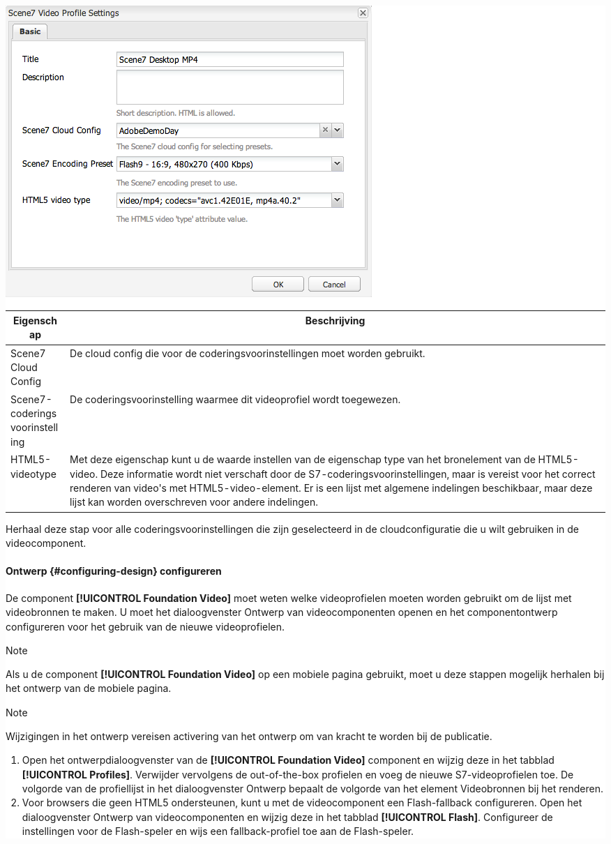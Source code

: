    ![chlimage_1-367](assets/chlimage_1-367.png)

   | Eigenschap | Beschrijving |
   |---|---|
   | Scene7 Cloud Config | De cloud config die voor de coderingsvoorinstellingen moet worden gebruikt. |
   | Scene7-coderingsvoorinstelling | De coderingsvoorinstelling waarmee dit videoprofiel wordt toegewezen. |
   | HTML5-videotype | Met deze eigenschap kunt u de waarde instellen van de eigenschap type van het bronelement van de HTML5-video. Deze informatie wordt niet verschaft door de S7-coderingsvoorinstellingen, maar is vereist voor het correct renderen van video&#39;s met HTML5-video-element. Er is een lijst met algemene indelingen beschikbaar, maar deze lijst kan worden overschreven voor andere indelingen. |

   Herhaal deze stap voor alle coderingsvoorinstellingen die zijn geselecteerd in de cloudconfiguratie die u wilt gebruiken in de videocomponent.

#### Ontwerp {#configuring-design} configureren

De component **[!UICONTROL Foundation Video]** moet weten welke videoprofielen moeten worden gebruikt om de lijst met videobronnen te maken. U moet het dialoogvenster Ontwerp van videocomponenten openen en het componentontwerp configureren voor het gebruik van de nieuwe videoprofielen.

>[!NOTE]
>
>Als u de component **[!UICONTROL Foundation Video]** op een mobiele pagina gebruikt, moet u deze stappen mogelijk herhalen bij het ontwerp van de mobiele pagina.

>[!NOTE]
>
>Wijzigingen in het ontwerp vereisen activering van het ontwerp om van kracht te worden bij de publicatie.

1. Open het ontwerpdialoogvenster van de **[!UICONTROL Foundation Video]** component en wijzig deze in het tabblad **[!UICONTROL Profiles]**. Verwijder vervolgens de out-of-the-box profielen en voeg de nieuwe S7-videoprofielen toe. De volgorde van de profiellijst in het dialoogvenster Ontwerp bepaalt de volgorde van het element Videobronnen bij het renderen.
1. Voor browsers die geen HTML5 ondersteunen, kunt u met de videocomponent een Flash-fallback configureren. Open het dialoogvenster Ontwerp van videocomponenten en wijzig deze in het tabblad **[!UICONTROL Flash]**. Configureer de instellingen voor de Flash-speler en wijs een fallback-profiel toe aan de Flash-speler.

